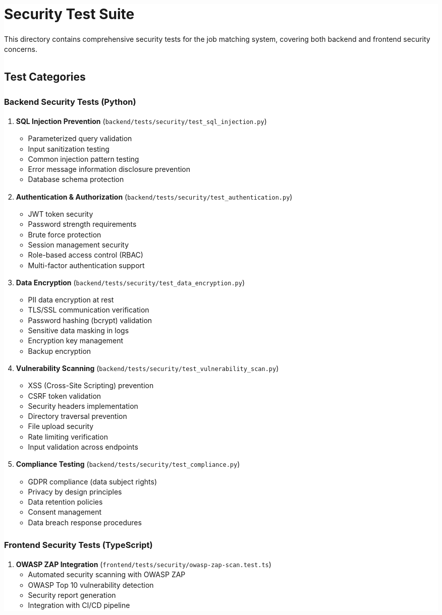 # Security Test Suite

This directory contains comprehensive security tests for the job matching system, covering both backend and frontend security concerns.

## Test Categories

### Backend Security Tests (Python)

1. **SQL Injection Prevention** (`backend/tests/security/test_sql_injection.py`)
   - Parameterized query validation
   - Input sanitization testing
   - Common injection pattern testing
   - Error message information disclosure prevention
   - Database schema protection

2. **Authentication & Authorization** (`backend/tests/security/test_authentication.py`)
   - JWT token security
   - Password strength requirements
   - Brute force protection
   - Session management security
   - Role-based access control (RBAC)
   - Multi-factor authentication support

3. **Data Encryption** (`backend/tests/security/test_data_encryption.py`)
   - PII data encryption at rest
   - TLS/SSL communication verification
   - Password hashing (bcrypt) validation
   - Sensitive data masking in logs
   - Encryption key management
   - Backup encryption

4. **Vulnerability Scanning** (`backend/tests/security/test_vulnerability_scan.py`)
   - XSS (Cross-Site Scripting) prevention
   - CSRF token validation
   - Security headers implementation
   - Directory traversal prevention
   - File upload security
   - Rate limiting verification
   - Input validation across endpoints

5. **Compliance Testing** (`backend/tests/security/test_compliance.py`)
   - GDPR compliance (data subject rights)
   - Privacy by design principles
   - Data retention policies
   - Consent management
   - Data breach response procedures

### Frontend Security Tests (TypeScript)

1. **OWASP ZAP Integration** (`frontend/tests/security/owasp-zap-scan.test.ts`)
   - Automated security scanning with OWASP ZAP
   - OWASP Top 10 vulnerability detection
   - Security report generation
   - Integration with CI/CD pipeline
